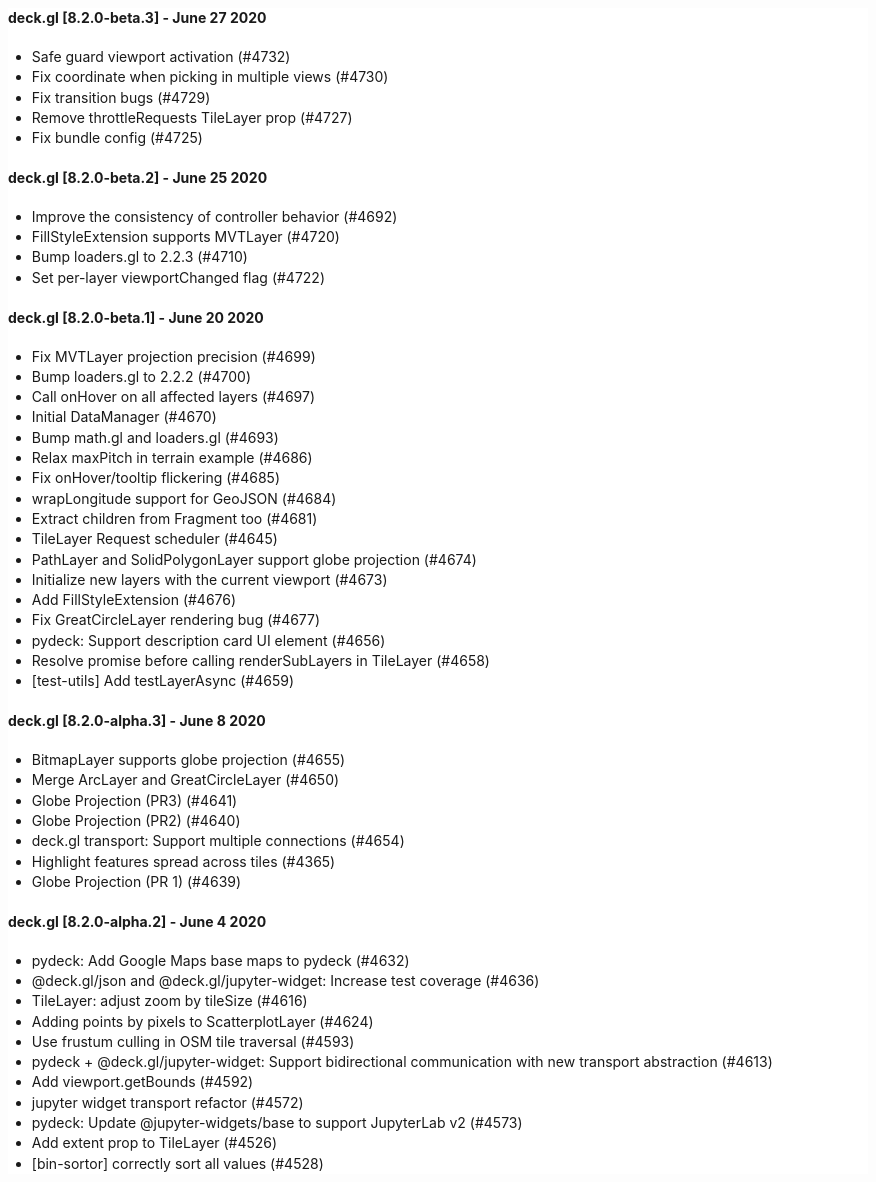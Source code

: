 #### deck.gl [8.2.0-beta.3] - June 27 2020

- Safe guard viewport activation (#4732)
- Fix coordinate when picking in multiple views (#4730)
- Fix transition bugs (#4729)
- Remove throttleRequests TileLayer prop (#4727)
- Fix bundle config (#4725)

#### deck.gl [8.2.0-beta.2] - June 25 2020

- Improve the consistency of controller behavior (#4692)
- FillStyleExtension supports MVTLayer (#4720)
- Bump loaders.gl to 2.2.3 (#4710)
- Set per-layer viewportChanged flag (#4722)

#### deck.gl [8.2.0-beta.1] - June 20 2020

- Fix MVTLayer projection precision (#4699)
- Bump loaders.gl to 2.2.2 (#4700)
- Call onHover on all affected layers (#4697)
- Initial DataManager (#4670)
- Bump math.gl and loaders.gl (#4693)
- Relax maxPitch in terrain example (#4686)
- Fix onHover/tooltip flickering (#4685)
- wrapLongitude support for GeoJSON (#4684)
- Extract children from Fragment too (#4681)
- TileLayer Request scheduler (#4645)
- PathLayer and SolidPolygonLayer support globe projection (#4674)
- Initialize new layers with the current viewport (#4673)
- Add FillStyleExtension (#4676)
- Fix GreatCircleLayer rendering bug (#4677)
- pydeck: Support description card UI element (#4656)
- Resolve promise before calling renderSubLayers in TileLayer (#4658)
- [test-utils] Add testLayerAsync (#4659)

#### deck.gl [8.2.0-alpha.3] - June 8 2020

-  BitmapLayer supports globe projection (#4655)
-  Merge ArcLayer and GreatCircleLayer (#4650)
-  Globe Projection (PR3) (#4641)
-  Globe Projection (PR2) (#4640)
-  deck.gl transport: Support multiple connections (#4654)
-  Highlight features spread across tiles (#4365)
-  Globe Projection (PR 1) (#4639)

#### deck.gl [8.2.0-alpha.2] - June 4 2020

- pydeck: Add Google Maps base maps to pydeck (#4632)
- @deck.gl/json and @deck.gl/jupyter-widget: Increase test coverage (#4636)
- TileLayer: adjust zoom by tileSize (#4616)
- Adding points by pixels to ScatterplotLayer (#4624)
- Use frustum culling in OSM tile traversal (#4593)
- pydeck + @deck.gl/jupyter-widget: Support bidirectional communication with new transport abstraction (#4613)
- Add viewport.getBounds (#4592)
- jupyter widget transport refactor (#4572)
- pydeck: Update @jupyter-widgets/base to support JupyterLab v2 (#4573)
- Add extent prop to TileLayer (#4526)
- [bin-sortor] correctly sort all values (#4528)
